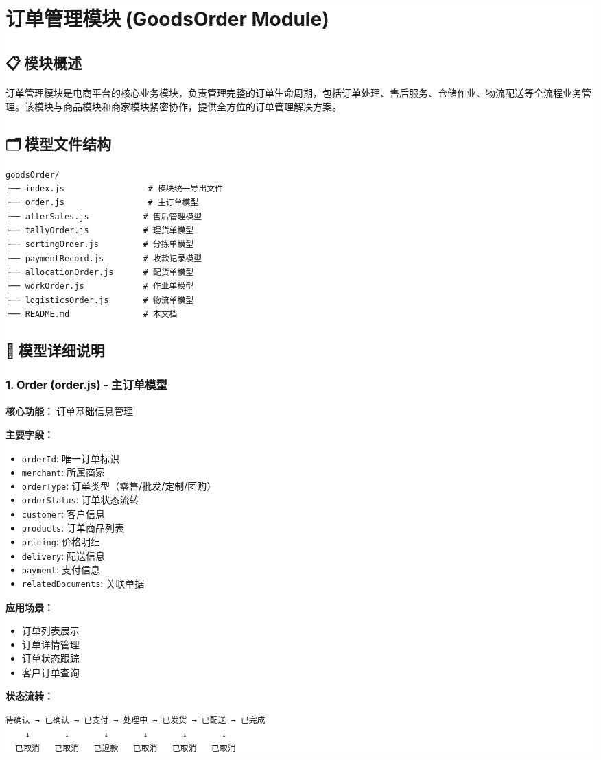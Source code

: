 # 订单管理模块 (GoodsOrder Module)

## 📋 模块概述

订单管理模块是电商平台的核心业务模块，负责管理完整的订单生命周期，包括订单处理、售后服务、仓储作业、物流配送等全流程业务管理。该模块与商品模块和商家模块紧密协作，提供全方位的订单管理解决方案。

## 🗂️ 模型文件结构

```
goodsOrder/
├── index.js                 # 模块统一导出文件
├── order.js                 # 主订单模型
├── afterSales.js           # 售后管理模型
├── tallyOrder.js           # 理货单模型
├── sortingOrder.js         # 分拣单模型
├── paymentRecord.js        # 收款记录模型
├── allocationOrder.js      # 配货单模型
├── workOrder.js            # 作业单模型
├── logisticsOrder.js       # 物流单模型
└── README.md               # 本文档
```

## 📝 模型详细说明

### 1. Order (order.js) - 主订单模型
**核心功能：** 订单基础信息管理

**主要字段：**
- `orderId`: 唯一订单标识
- `merchant`: 所属商家
- `orderType`: 订单类型（零售/批发/定制/团购）
- `orderStatus`: 订单状态流转
- `customer`: 客户信息
- `products`: 订单商品列表
- `pricing`: 价格明细
- `delivery`: 配送信息
- `payment`: 支付信息
- `relatedDocuments`: 关联单据

**应用场景：**
- 订单列表展示
- 订单详情管理
- 订单状态跟踪
- 客户订单查询

**状态流转：**
```
待确认 → 已确认 → 已支付 → 处理中 → 已发货 → 已配送 → 已完成
    ↓       ↓       ↓       ↓       ↓       ↓
  已取消   已取消   已退款   已取消   已取消   已取消
```
